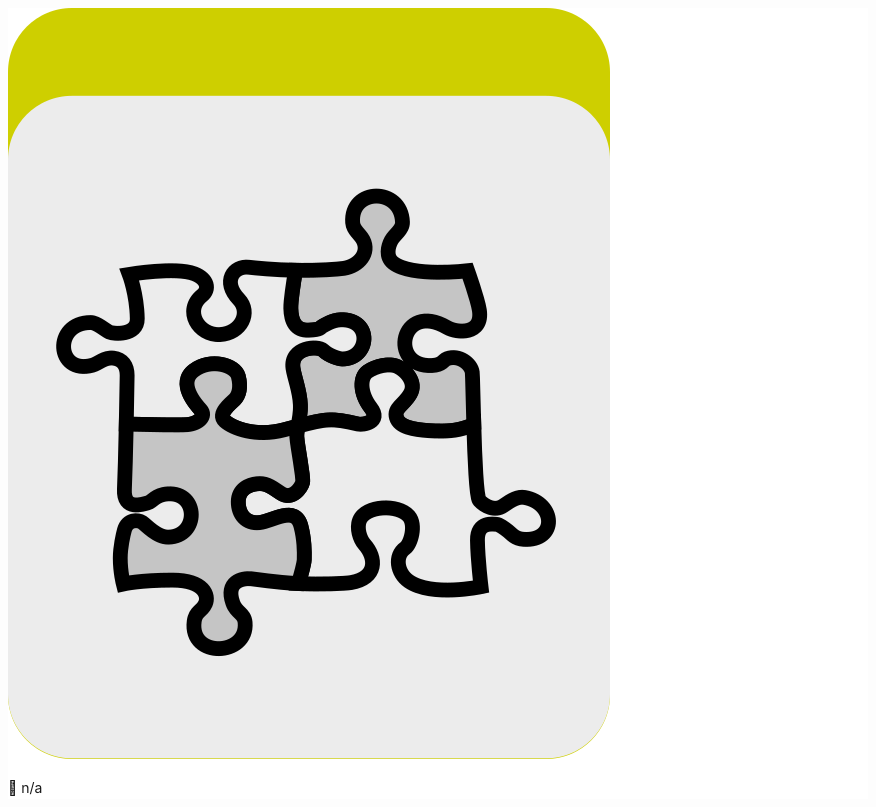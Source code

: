<img src="images/icons/CONCEPT.png" class="artifact-icon-mini" /> </span>
    </td>
</tr>
<tr>
    <td class="artifact-p-td">
    <span class="artifact-emoji">🍕</span>
        <span class="artifact-p" markdown="1">n/a</span>
    </td>
</tr>
<tr style="border:none;">
    <td class="program-td">